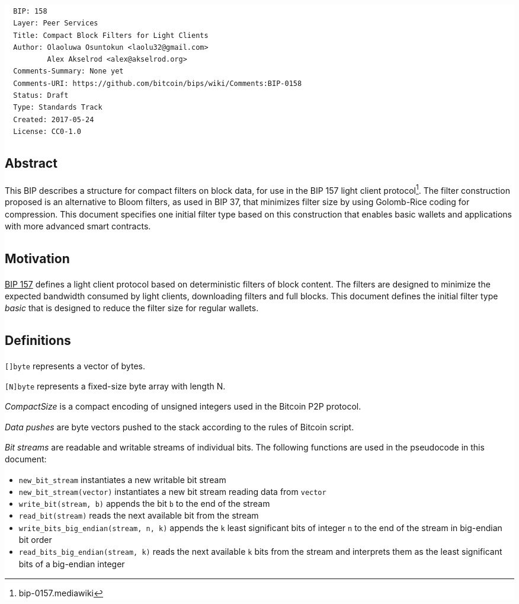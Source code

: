       BIP: 158
      Layer: Peer Services
      Title: Compact Block Filters for Light Clients
      Author: Olaoluwa Osuntokun <laolu32@gmail.com>
              Alex Akselrod <alex@akselrod.org>
      Comments-Summary: None yet
      Comments-URI: https://github.com/bitcoin/bips/wiki/Comments:BIP-0158
      Status: Draft
      Type: Standards Track
      Created: 2017-05-24
      License: CC0-1.0

## Abstract

This BIP describes a structure for compact filters on block data, for
use in the BIP 157 light client protocol[^1]. The filter construction
proposed is an alternative to Bloom filters, as used in BIP 37, that
minimizes filter size by using Golomb-Rice coding for compression. This
document specifies one initial filter type based on this construction
that enables basic wallets and applications with more advanced smart
contracts.

## Motivation

[BIP 157](bip-0157.mediawiki "wikilink") defines a light client protocol
based on deterministic filters of block content. The filters are
designed to minimize the expected bandwidth consumed by light clients,
downloading filters and full blocks. This document defines the initial
filter type *basic* that is designed to reduce the filter size for
regular wallets.

## Definitions

`[]byte` represents a vector of bytes.

`[N]byte` represents a fixed-size byte array with length N.

*CompactSize* is a compact encoding of unsigned integers used in the
Bitcoin P2P protocol.

*Data pushes* are byte vectors pushed to the stack according to the
rules of Bitcoin script.

*Bit streams* are readable and writable streams of individual bits. The
following functions are used in the pseudocode in this document:

-   `new_bit_stream` instantiates a new writable bit stream
-   `new_bit_stream(vector)` instantiates a new bit stream reading data
    from `vector`
-   `write_bit(stream, b)` appends the bit `b` to the end of the stream
-   `read_bit(stream)` reads the next available bit from the stream
-   `write_bits_big_endian(stream, n, k)` appends the `k` least
    significant bits of integer `n` to the end of the stream in
    big-endian bit order
-   `read_bits_big_endian(stream, k)` reads the next available `k` bits
    from the stream and interprets them as the least significant bits of
    a big-endian integer


[^1]: bip-0157.mediawiki
[^2]: <https://gist.github.com/sipa/576d5f09c3b86c3b1b75598d799fc845>
[^3]: <https://lemire.me/blog/2016/06/27/a-fast-alternative-to-the-modulo-reduction/>
[^4]: <https://en.wikipedia.org/wiki/Geometric_distribution>
[^5]: <https://en.wikipedia.org/wiki/Golomb_coding#Rice_coding>
[^6]: <https://github.com/bitcoin/bips/blob/master/bip-0141.mediawiki>
[^7]: <https://gist.github.com/sipa/576d5f09c3b86c3b1b75598d799fc845>
[^8]: <https://en.wikipedia.org/wiki/Accumulator_(cryptography)>
[^9]: <https://arxiv.org/pdf/0804.1845.pdf>
